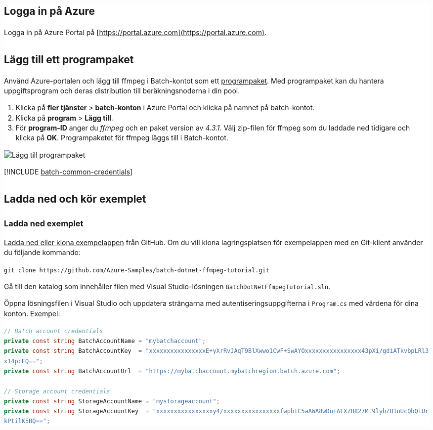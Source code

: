 ## <a name="sign-in-to-azure"></a>Logga in på Azure

Logga in på Azure Portal på [https://portal.azure.com](https://portal.azure.com).

## <a name="add-an-application-package"></a>Lägg till ett programpaket

Använd Azure-portalen och lägg till ffmpeg i Batch-kontot som ett [programpaket](batch-application-packages.md). Med programpaket kan du hantera uppgiftsprogram och deras distribution till beräkningsnoderna i din pool. 

1. Klicka på **fler tjänster**  >  **batch-konton** i Azure Portal och klicka på namnet på batch-kontot.
3. Klicka på **program**  >  **Lägg till**.
4. För **program-ID** anger du *ffmpeg* och en paket version av *4.3.1*. Välj zip-filen för ffmpeg som du laddade ned tidigare och klicka på **OK**. Programpaketet för ffmpeg läggs till i Batch-kontot.

![Lägg till programpaket](./media/tutorial-parallel-dotnet/add-application.png)

[!INCLUDE [batch-common-credentials](../../includes/batch-common-credentials.md)]

## <a name="download-and-run-the-sample"></a>Ladda ned och kör exemplet

### <a name="download-the-sample"></a>Ladda ned exemplet

[Ladda ned eller klona exempelappen](https://github.com/Azure-Samples/batch-dotnet-ffmpeg-tutorial) från GitHub. Om du vill klona lagringsplatsen för exempelappen med en Git-klient använder du följande kommando:

```
git clone https://github.com/Azure-Samples/batch-dotnet-ffmpeg-tutorial.git
```

Gå till den katalog som innehåller filen med Visual Studio-lösningen `BatchDotNetFfmpegTutorial.sln`.

Öppna lösningsfilen i Visual Studio och uppdatera strängarna med autentiseringsuppgifterna i `Program.cs` med värdena för dina konton. Exempel:

```csharp
// Batch account credentials
private const string BatchAccountName = "mybatchaccount";
private const string BatchAccountKey  = "xxxxxxxxxxxxxxxxE+yXrRvJAqT9BlXwwo1CwF+SwAYOxxxxxxxxxxxxxxxx43pXi/gdiATkvbpLRl3x14pcEQ==";
private const string BatchAccountUrl  = "https://mybatchaccount.mybatchregion.batch.azure.com";

// Storage account credentials
private const string StorageAccountName = "mystorageaccount";
private const string StorageAccountKey  = "xxxxxxxxxxxxxxxxy4/xxxxxxxxxxxxxxxxfwpbIC5aAWA8wDu+AFXZB827Mt9lybZB1nUcQbQiUrkPtilK5BQ==";
```
